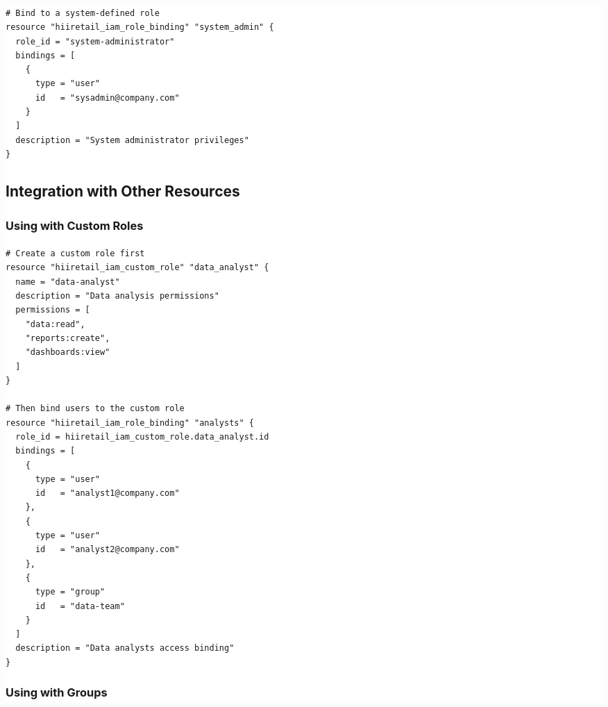 ```hcl
# Bind to a system-defined role
resource "hiiretail_iam_role_binding" "system_admin" {
  role_id = "system-administrator"
  bindings = [
    {
      type = "user"
      id   = "sysadmin@company.com"
    }
  ]
  description = "System administrator privileges"
}
```

## Integration with Other Resources

### Using with Custom Roles

```hcl
# Create a custom role first
resource "hiiretail_iam_custom_role" "data_analyst" {
  name = "data-analyst"
  description = "Data analysis permissions"
  permissions = [
    "data:read",
    "reports:create",
    "dashboards:view"
  ]
}

# Then bind users to the custom role
resource "hiiretail_iam_role_binding" "analysts" {
  role_id = hiiretail_iam_custom_role.data_analyst.id
  bindings = [
    {
      type = "user"
      id   = "analyst1@company.com"
    },
    {
      type = "user"
      id   = "analyst2@company.com"
    },
    {
      type = "group"
      id   = "data-team"
    }
  ]
  description = "Data analysts access binding"
}
```

### Using with Groups
